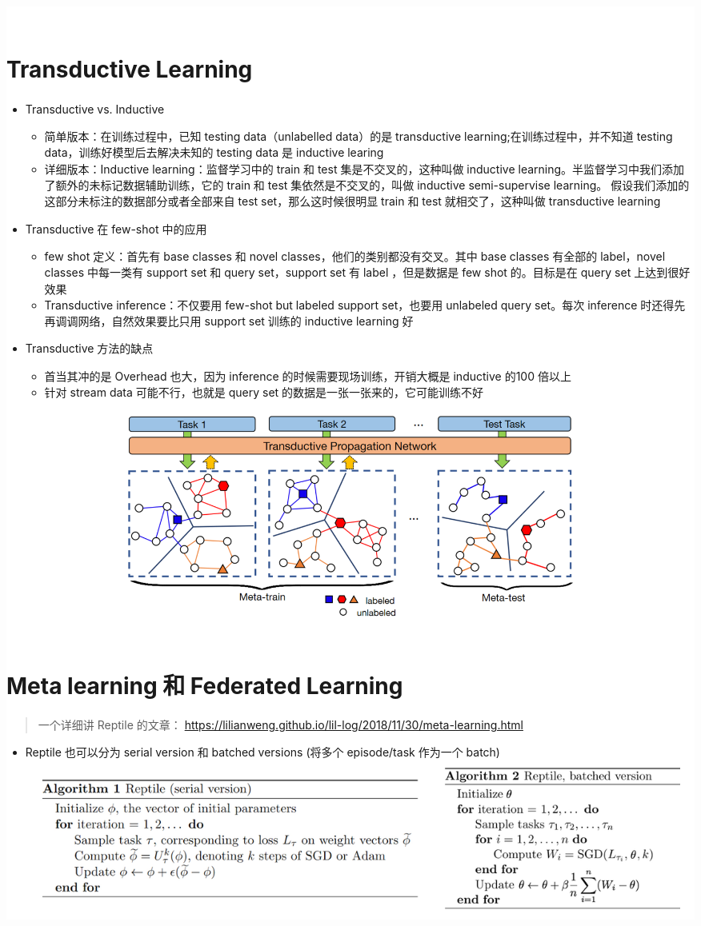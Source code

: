 <br>

# Transductive Learning
* Transductive vs. Inductive  
    * 简单版本：在训练过程中，已知 testing data（unlabelled data）的是 transductive learning;在训练过程中，并不知道 testing data，训练好模型后去解决未知的 testing data 是 inductive learing
    * 详细版本：Inductive learning：监督学习中的 train 和 test 集是不交叉的，这种叫做 inductive learning。半监督学习中我们添加了额外的未标记数据辅助训练，它的 train 和 test 集依然是不交叉的，叫做 inductive semi-supervise learning。 假设我们添加的这部分未标注的数据部分或者全部来自 test set，那么这时候很明显 train 和 test 就相交了，这种叫做 transductive learning

* Transductive 在 few-shot 中的应用  
    * few shot 定义：首先有 base classes 和 novel classes，他们的类别都没有交叉。其中 base classes 有全部的 label，novel classes 中每一类有 support set 和 query set，support set 有 label ，但是数据是 few shot 的。目标是在 query set 上达到很好效果
    * Transductive inference：不仅要用 few-shot but labeled support set，也要用 unlabeled query set。每次 inference 时还得先再调调网络，自然效果要比只用 support set 训练的 inductive learning 好
* Transductive 方法的缺点  
    * 首当其冲的是 Overhead 也大，因为 inference 的时候需要现场训练，开销大概是 inductive 的100 倍以上
    * 针对 stream data 可能不行，也就是 query set 的数据是一张一张来的，它可能训练不好

<center class="center">
    <img src="./pictures/tranductive_meta.png" width="560"/>
</center>

<br>

# Meta learning 和 Federated Learning
> 一个详细讲 Reptile 的文章： https://lilianweng.github.io/lil-log/2018/11/30/meta-learning.html 

* Reptile 也可以分为 serial version 和 batched versions (将多个 episode/task 作为一个 batch)
    <center class="center">
        <img src="./pictures/reptile_version.jpg" width="800"/>
    </center>